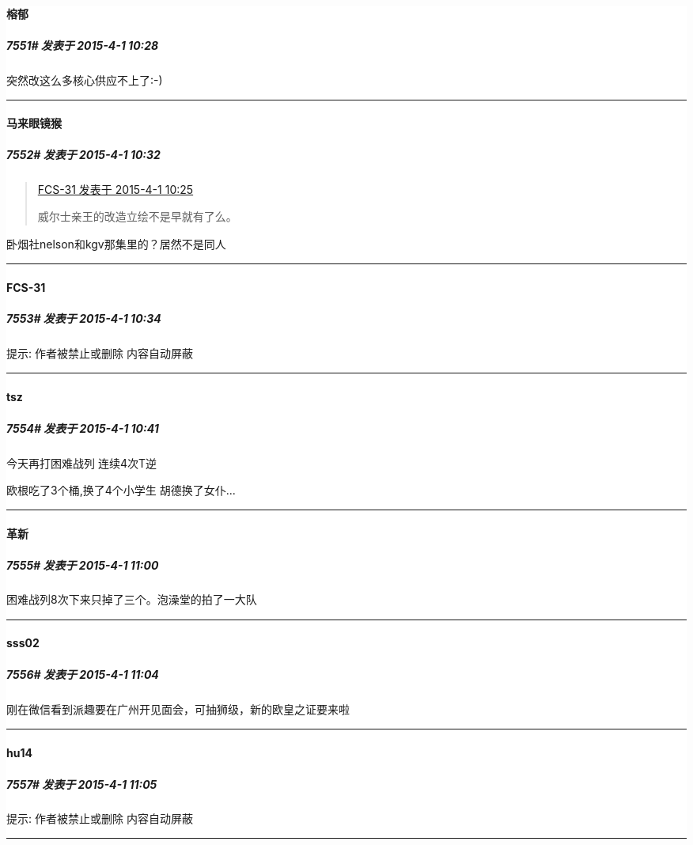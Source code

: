 ####  榕郁  
##### 7551#       发表于 2015-4-1 10:28

突然改这么多核心供应不上了:-)

*****

####  马来眼镜猴  
##### 7552#       发表于 2015-4-1 10:32

<blockquote><a href="httphttps://bbs.saraba1st.com/2b/forum.php?mod=redirect&amp;goto=findpost&amp;pid=28531073&amp;ptid=1065797" target="_blank">FCS-31 发表于 2015-4-1 10:25</a>

威尔士亲王的改造立绘不是早就有了么。</blockquote>
卧烟社nelson和kgv那集里的？居然不是同人

*****

####  FCS-31  
##### 7553#       发表于 2015-4-1 10:34

提示: 作者被禁止或删除 内容自动屏蔽

*****

####  tsz  
##### 7554#       发表于 2015-4-1 10:41

今天再打困难战列 连续4次T逆 

欧根吃了3个桶,换了4个小学生 胡德换了女仆...

*****

####  革新  
##### 7555#       发表于 2015-4-1 11:00

困难战列8次下来只掉了三个。泡澡堂的拍了一大队

*****

####  sss02  
##### 7556#       发表于 2015-4-1 11:04

刚在微信看到派趣要在广州开见面会，可抽狮级，新的欧皇之证要来啦

*****

####  hu14  
##### 7557#       发表于 2015-4-1 11:05

提示: 作者被禁止或删除 内容自动屏蔽

*****
